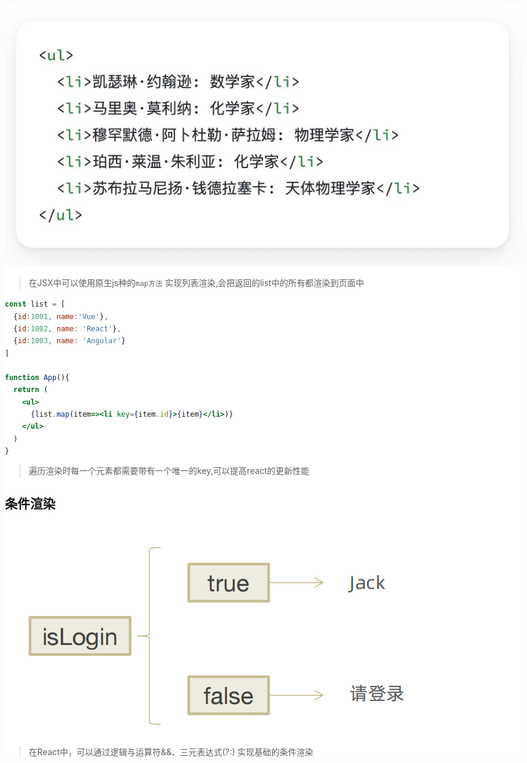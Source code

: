 ![image.png](assets/04.png)
> 在JSX中可以使用原生js种的`map方法` 实现列表渲染,会把返回的list中的所有都渲染到页面中

```jsx
const list = [
  {id:1001, name:'Vue'},
  {id:1002, name: 'React'},
  {id:1003, name: 'Angular'}
]

function App(){
  return (
    <ul>
      {list.map(item=><li key={item.id}>{item}</li>)}
    </ul>
  )
}
```
>遍历渲染时每一个元素都需要带有一个唯一的key,可以提高react的更新性能
## 条件渲染
![image.png](assets/05.png)
> 在React中，可以通过逻辑与运算符&&、三元表达式(?:) 实现基础的条件渲染
